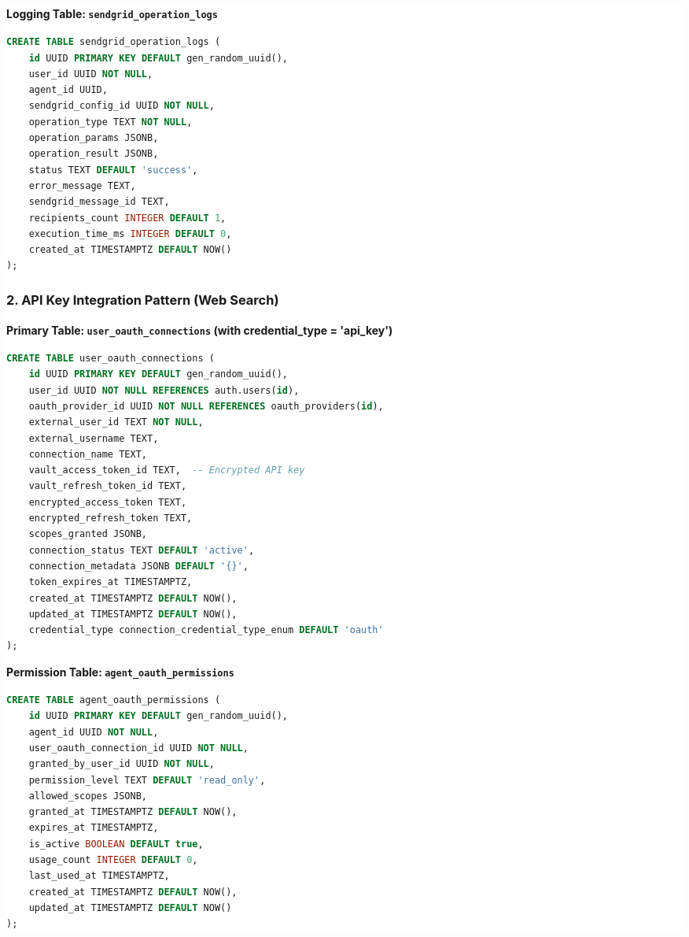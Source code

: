 **Logging Table: `sendgrid_operation_logs`**
```sql
CREATE TABLE sendgrid_operation_logs (
    id UUID PRIMARY KEY DEFAULT gen_random_uuid(),
    user_id UUID NOT NULL,
    agent_id UUID,
    sendgrid_config_id UUID NOT NULL,
    operation_type TEXT NOT NULL,
    operation_params JSONB,
    operation_result JSONB,
    status TEXT DEFAULT 'success',
    error_message TEXT,
    sendgrid_message_id TEXT,
    recipients_count INTEGER DEFAULT 1,
    execution_time_ms INTEGER DEFAULT 0,
    created_at TIMESTAMPTZ DEFAULT NOW()
);
```

### 2. API Key Integration Pattern (Web Search)

**Primary Table: `user_oauth_connections` (with credential_type = 'api_key')**
```sql
CREATE TABLE user_oauth_connections (
    id UUID PRIMARY KEY DEFAULT gen_random_uuid(),
    user_id UUID NOT NULL REFERENCES auth.users(id),
    oauth_provider_id UUID NOT NULL REFERENCES oauth_providers(id),
    external_user_id TEXT NOT NULL,
    external_username TEXT,
    connection_name TEXT,
    vault_access_token_id TEXT,  -- Encrypted API key
    vault_refresh_token_id TEXT,
    encrypted_access_token TEXT,
    encrypted_refresh_token TEXT,
    scopes_granted JSONB,
    connection_status TEXT DEFAULT 'active',
    connection_metadata JSONB DEFAULT '{}',
    token_expires_at TIMESTAMPTZ,
    created_at TIMESTAMPTZ DEFAULT NOW(),
    updated_at TIMESTAMPTZ DEFAULT NOW(),
    credential_type connection_credential_type_enum DEFAULT 'oauth'
);
```

**Permission Table: `agent_oauth_permissions`**
```sql
CREATE TABLE agent_oauth_permissions (
    id UUID PRIMARY KEY DEFAULT gen_random_uuid(),
    agent_id UUID NOT NULL,
    user_oauth_connection_id UUID NOT NULL,
    granted_by_user_id UUID NOT NULL,
    permission_level TEXT DEFAULT 'read_only',
    allowed_scopes JSONB,
    granted_at TIMESTAMPTZ DEFAULT NOW(),
    expires_at TIMESTAMPTZ,
    is_active BOOLEAN DEFAULT true,
    usage_count INTEGER DEFAULT 0,
    last_used_at TIMESTAMPTZ,
    created_at TIMESTAMPTZ DEFAULT NOW(),
    updated_at TIMESTAMPTZ DEFAULT NOW()
);
```
